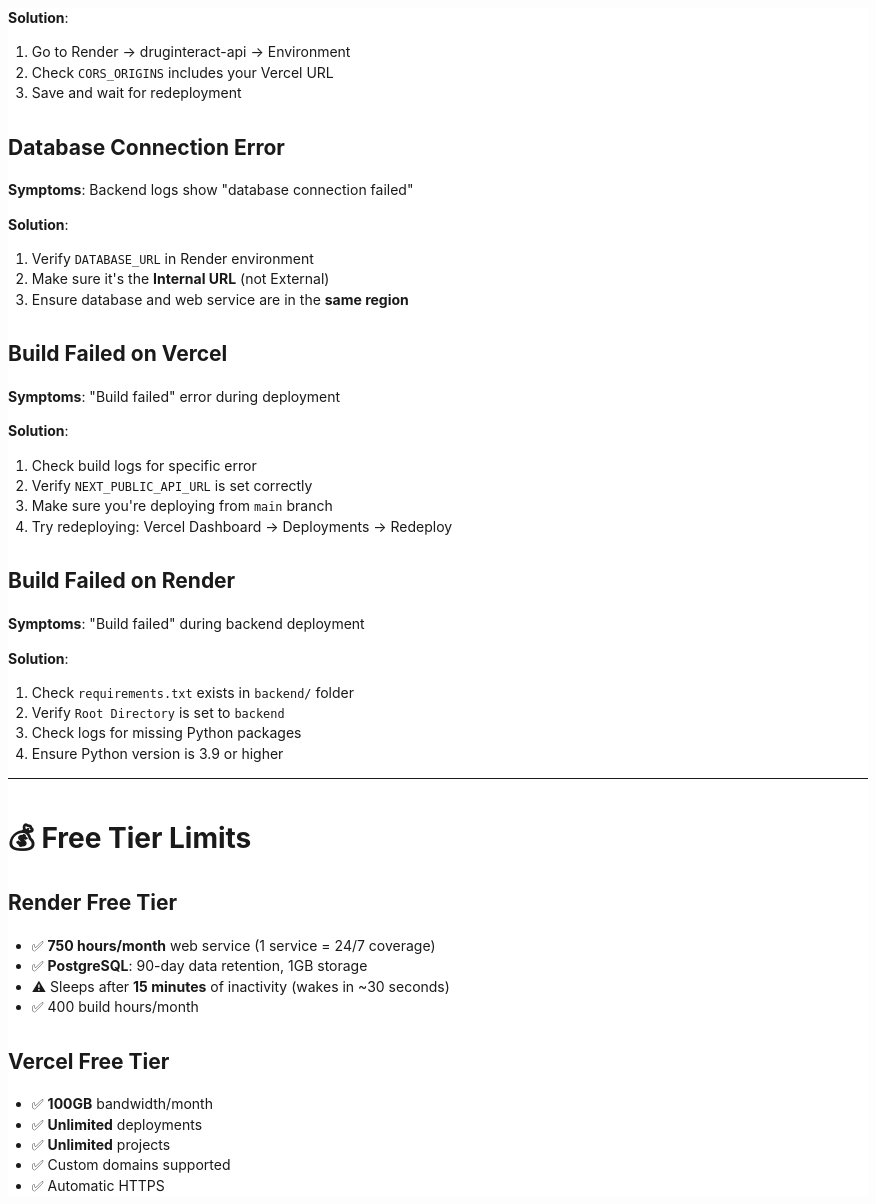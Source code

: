 **Solution**:
1. Go to Render → druginteract-api → Environment
2. Check `CORS_ORIGINS` includes your Vercel URL
3. Save and wait for redeployment

## Database Connection Error

**Symptoms**: Backend logs show "database connection failed"

**Solution**:
1. Verify `DATABASE_URL` in Render environment
2. Make sure it's the **Internal URL** (not External)
3. Ensure database and web service are in the **same region**

## Build Failed on Vercel

**Symptoms**: "Build failed" error during deployment

**Solution**:
1. Check build logs for specific error
2. Verify `NEXT_PUBLIC_API_URL` is set correctly
3. Make sure you're deploying from `main` branch
4. Try redeploying: Vercel Dashboard → Deployments → Redeploy

## Build Failed on Render

**Symptoms**: "Build failed" during backend deployment

**Solution**:
1. Check `requirements.txt` exists in `backend/` folder
2. Verify `Root Directory` is set to `backend`
3. Check logs for missing Python packages
4. Ensure Python version is 3.9 or higher

---

# 💰 Free Tier Limits

## Render Free Tier
- ✅ **750 hours/month** web service (1 service = 24/7 coverage)
- ✅ **PostgreSQL**: 90-day data retention, 1GB storage
- ⚠️ Sleeps after **15 minutes** of inactivity (wakes in ~30 seconds)
- ✅ 400 build hours/month

## Vercel Free Tier
- ✅ **100GB** bandwidth/month
- ✅ **Unlimited** deployments
- ✅ **Unlimited** projects
- ✅ Custom domains supported
- ✅ Automatic HTTPS

